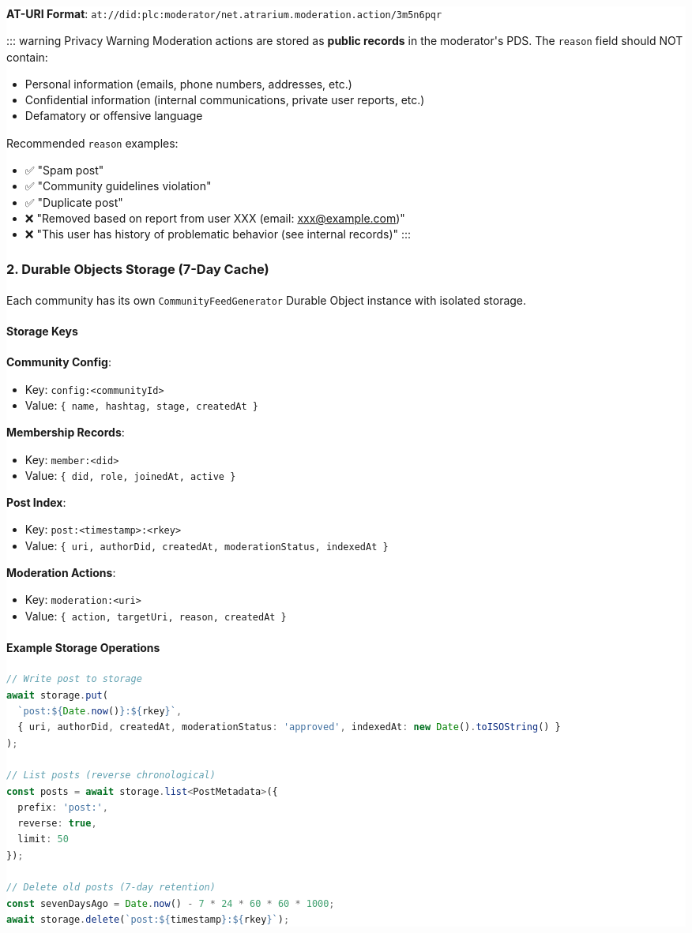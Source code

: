 **AT-URI Format**: `at://did:plc:moderator/net.atrarium.moderation.action/3m5n6pqr`

::: warning Privacy Warning
Moderation actions are stored as **public records** in the moderator's PDS. The `reason` field should NOT contain:
- Personal information (emails, phone numbers, addresses, etc.)
- Confidential information (internal communications, private user reports, etc.)
- Defamatory or offensive language

Recommended `reason` examples:
- ✅ "Spam post"
- ✅ "Community guidelines violation"
- ✅ "Duplicate post"
- ❌ "Removed based on report from user XXX (email: xxx@example.com)"
- ❌ "This user has history of problematic behavior (see internal records)"
:::

### 2. Durable Objects Storage (7-Day Cache)

Each community has its own `CommunityFeedGenerator` Durable Object instance with isolated storage.

#### Storage Keys

**Community Config**:
- Key: `config:<communityId>`
- Value: `{ name, hashtag, stage, createdAt }`

**Membership Records**:
- Key: `member:<did>`
- Value: `{ did, role, joinedAt, active }`

**Post Index**:
- Key: `post:<timestamp>:<rkey>`
- Value: `{ uri, authorDid, createdAt, moderationStatus, indexedAt }`

**Moderation Actions**:
- Key: `moderation:<uri>`
- Value: `{ action, targetUri, reason, createdAt }`

#### Example Storage Operations

```typescript
// Write post to storage
await storage.put(
  `post:${Date.now()}:${rkey}`,
  { uri, authorDid, createdAt, moderationStatus: 'approved', indexedAt: new Date().toISOString() }
);

// List posts (reverse chronological)
const posts = await storage.list<PostMetadata>({
  prefix: 'post:',
  reverse: true,
  limit: 50
});

// Delete old posts (7-day retention)
const sevenDaysAgo = Date.now() - 7 * 24 * 60 * 60 * 1000;
await storage.delete(`post:${timestamp}:${rkey}`);
```
